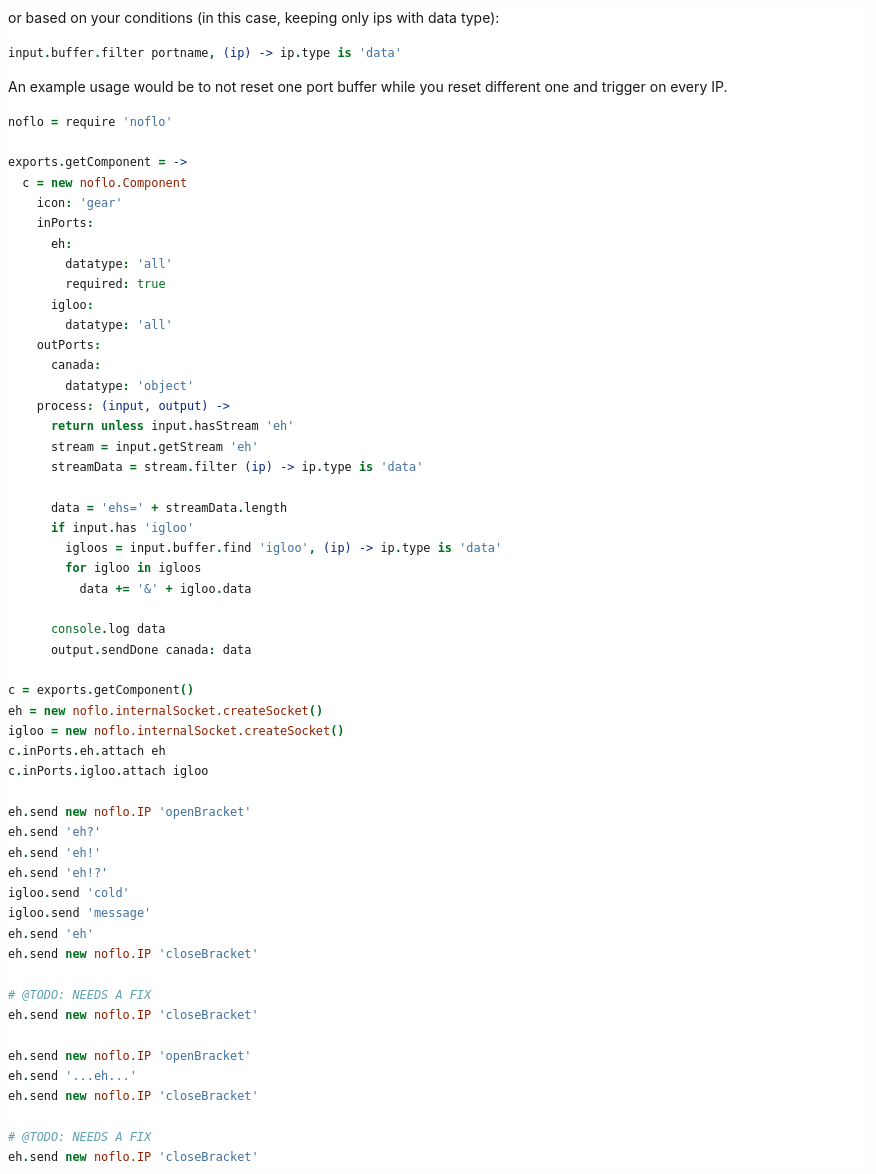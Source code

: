 or based on your conditions (in this case, keeping only ips with data type):

```coffeescript
input.buffer.filter portname, (ip) -> ip.type is 'data'
```

An example usage would be to not reset one port buffer while you reset different one and trigger on every IP.

```coffeescript
noflo = require 'noflo'

exports.getComponent = ->
  c = new noflo.Component
    icon: 'gear'
    inPorts:
      eh:
        datatype: 'all'
        required: true
      igloo:
        datatype: 'all'
    outPorts:
      canada:
        datatype: 'object'
    process: (input, output) ->
      return unless input.hasStream 'eh'
      stream = input.getStream 'eh'
      streamData = stream.filter (ip) -> ip.type is 'data'

      data = 'ehs=' + streamData.length
      if input.has 'igloo'
        igloos = input.buffer.find 'igloo', (ip) -> ip.type is 'data'
        for igloo in igloos
          data += '&' + igloo.data

      console.log data
      output.sendDone canada: data

c = exports.getComponent()
eh = new noflo.internalSocket.createSocket()
igloo = new noflo.internalSocket.createSocket()
c.inPorts.eh.attach eh
c.inPorts.igloo.attach igloo

eh.send new noflo.IP 'openBracket'
eh.send 'eh?'
eh.send 'eh!'
eh.send 'eh!?'
igloo.send 'cold'
igloo.send 'message'
eh.send 'eh'
eh.send new noflo.IP 'closeBracket'

# @TODO: NEEDS A FIX
eh.send new noflo.IP 'closeBracket'

eh.send new noflo.IP 'openBracket'
eh.send '...eh...'
eh.send new noflo.IP 'closeBracket'

# @TODO: NEEDS A FIX
eh.send new noflo.IP 'closeBracket'
```

